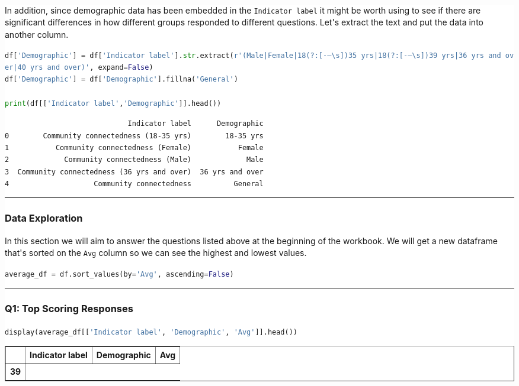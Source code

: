 In addition, since demographic data has been embedded in the `Indicator label` it might be worth using to see if there are significant differences in how different groups responded to different questions. Let's extract the text and put the data into another column.


```python
df['Demographic'] = df['Indicator label'].str.extract(r'(Male|Female|18(?:[-–\s])35 yrs|18(?:[-–\s])39 yrs|36 yrs and over|40 yrs and over)', expand=False)
df['Demographic'] = df['Demographic'].fillna('General')

print(df[['Indicator label','Demographic']].head())
```

                                 Indicator label      Demographic
    0        Community connectedness (18-35 yrs)        18-35 yrs
    1           Community connectedness (Female)           Female
    2             Community connectedness (Male)             Male
    3  Community connectedness (36 yrs and over)  36 yrs and over
    4                    Community connectedness          General
    

---

### Data Exploration

In this section we will aim to answer the questions listed above at the beginning of the workbook. We will get a new dataframe that's sorted on the `Avg` column so we can see the highest and lowest values.



```python
average_df = df.sort_values(by='Avg', ascending=False)
```

---

### Q1: Top Scoring Responses


```python
display(average_df[['Indicator label', 'Demographic', 'Avg']].head())
```


<div>
<style scoped>
    .dataframe tbody tr th:only-of-type {
        vertical-align: middle;
    }

    .dataframe tbody tr th {
        vertical-align: top;
    }

    .dataframe thead th {
        text-align: right;
    }
</style>
<table border="1" class="dataframe">
  <thead>
    <tr style="text-align: right;">
      <th></th>
      <th>Indicator label</th>
      <th>Demographic</th>
      <th>Avg</th>
    </tr>
  </thead>
  <tbody>
    <tr>
      <th>39</th>
